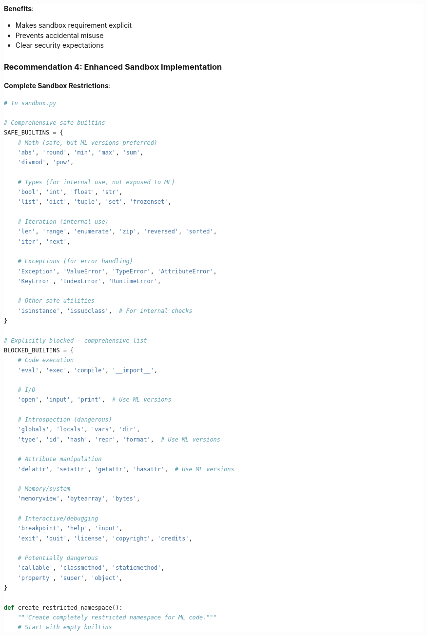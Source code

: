 **Benefits**:
- Makes sandbox requirement explicit
- Prevents accidental misuse
- Clear security expectations

### Recommendation 4: Enhanced Sandbox Implementation

**Complete Sandbox Restrictions**:

```python
# In sandbox.py

# Comprehensive safe builtins
SAFE_BUILTINS = {
    # Math (safe, but ML versions preferred)
    'abs', 'round', 'min', 'max', 'sum',
    'divmod', 'pow',

    # Types (for internal use, not exposed to ML)
    'bool', 'int', 'float', 'str',
    'list', 'dict', 'tuple', 'set', 'frozenset',

    # Iteration (internal use)
    'len', 'range', 'enumerate', 'zip', 'reversed', 'sorted',
    'iter', 'next',

    # Exceptions (for error handling)
    'Exception', 'ValueError', 'TypeError', 'AttributeError',
    'KeyError', 'IndexError', 'RuntimeError',

    # Other safe utilities
    'isinstance', 'issubclass',  # For internal checks
}

# Explicitly blocked - comprehensive list
BLOCKED_BUILTINS = {
    # Code execution
    'eval', 'exec', 'compile', '__import__',

    # I/O
    'open', 'input', 'print',  # Use ML versions

    # Introspection (dangerous)
    'globals', 'locals', 'vars', 'dir',
    'type', 'id', 'hash', 'repr', 'format',  # Use ML versions

    # Attribute manipulation
    'delattr', 'setattr', 'getattr', 'hasattr',  # Use ML versions

    # Memory/system
    'memoryview', 'bytearray', 'bytes',

    # Interactive/debugging
    'breakpoint', 'help', 'input',
    'exit', 'quit', 'license', 'copyright', 'credits',

    # Potentially dangerous
    'callable', 'classmethod', 'staticmethod',
    'property', 'super', 'object',
}

def create_restricted_namespace():
    """Create completely restricted namespace for ML code."""
    # Start with empty builtins
```